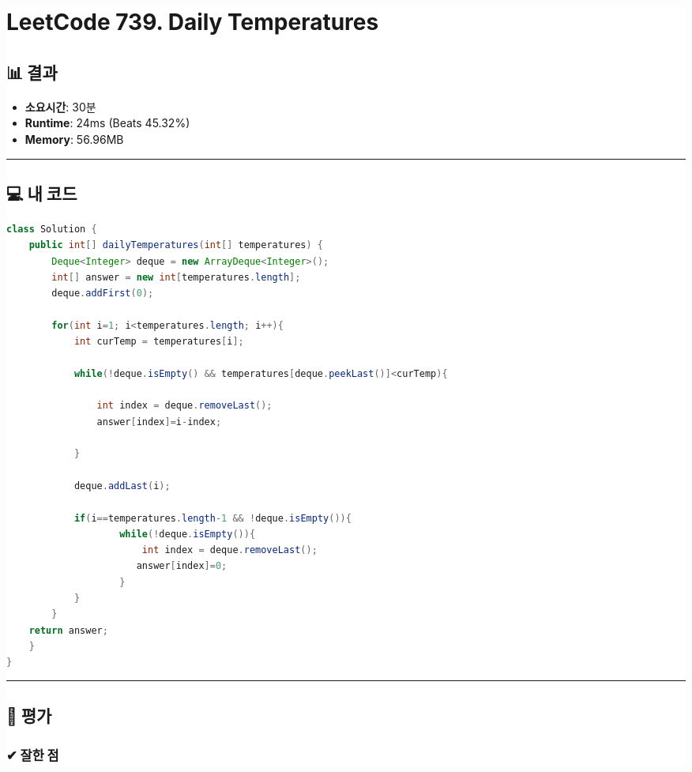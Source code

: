 
# LeetCode 739. Daily Temperatures

## 📊 결과
- **소요시간**: 30분
- **Runtime**: 24ms (Beats 45.32%)
- **Memory**: 56.96MB

---

## 💻 내 코드

```java
class Solution {
    public int[] dailyTemperatures(int[] temperatures) {
        Deque<Integer> deque = new ArrayDeque<Integer>();
        int[] answer = new int[temperatures.length];
        deque.addFirst(0);

        for(int i=1; i<temperatures.length; i++){
            int curTemp = temperatures[i];
           
            while(!deque.isEmpty() && temperatures[deque.peekLast()]<curTemp){
            
                int index = deque.removeLast();
                answer[index]=i-index;
                
            }
            
            deque.addLast(i);
            
            if(i==temperatures.length-1 && !deque.isEmpty()){
                    while(!deque.isEmpty()){
                        int index = deque.removeLast();
                       answer[index]=0;
                    }
            }
        }
    return answer;
    }
}
````

---

## 📝 평가

### ✔ 잘한 점
